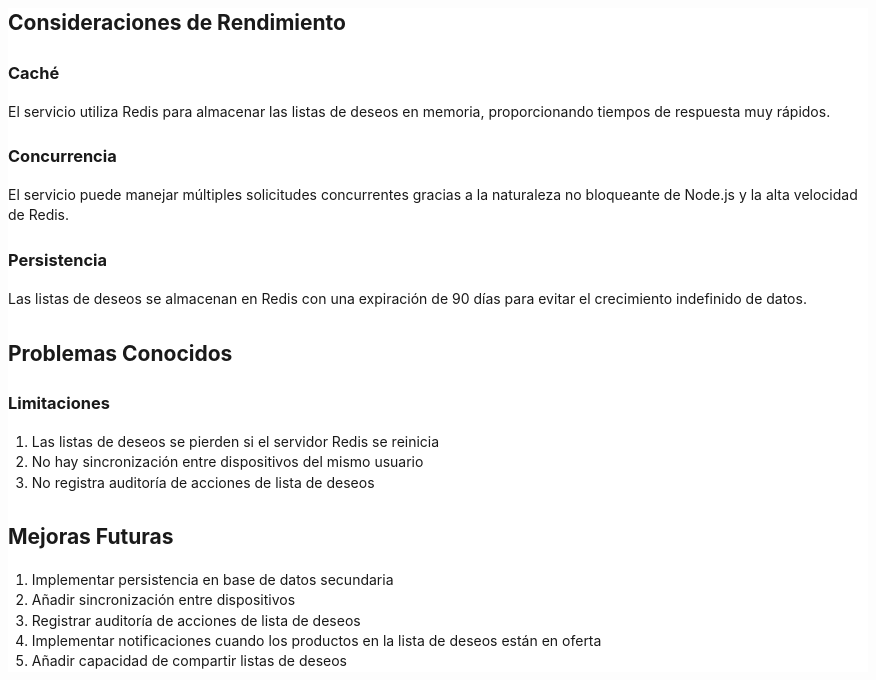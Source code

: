 ## Consideraciones de Rendimiento

### Caché
El servicio utiliza Redis para almacenar las listas de deseos en memoria, proporcionando tiempos de respuesta muy rápidos.

### Concurrencia
El servicio puede manejar múltiples solicitudes concurrentes gracias a la naturaleza no bloqueante de Node.js y la alta velocidad de Redis.

### Persistencia
Las listas de deseos se almacenan en Redis con una expiración de 90 días para evitar el crecimiento indefinido de datos.

## Problemas Conocidos

### Limitaciones
1. Las listas de deseos se pierden si el servidor Redis se reinicia
2. No hay sincronización entre dispositivos del mismo usuario
3. No registra auditoría de acciones de lista de deseos

## Mejoras Futuras

1. Implementar persistencia en base de datos secundaria
2. Añadir sincronización entre dispositivos
3. Registrar auditoría de acciones de lista de deseos
4. Implementar notificaciones cuando los productos en la lista de deseos están en oferta
5. Añadir capacidad de compartir listas de deseos